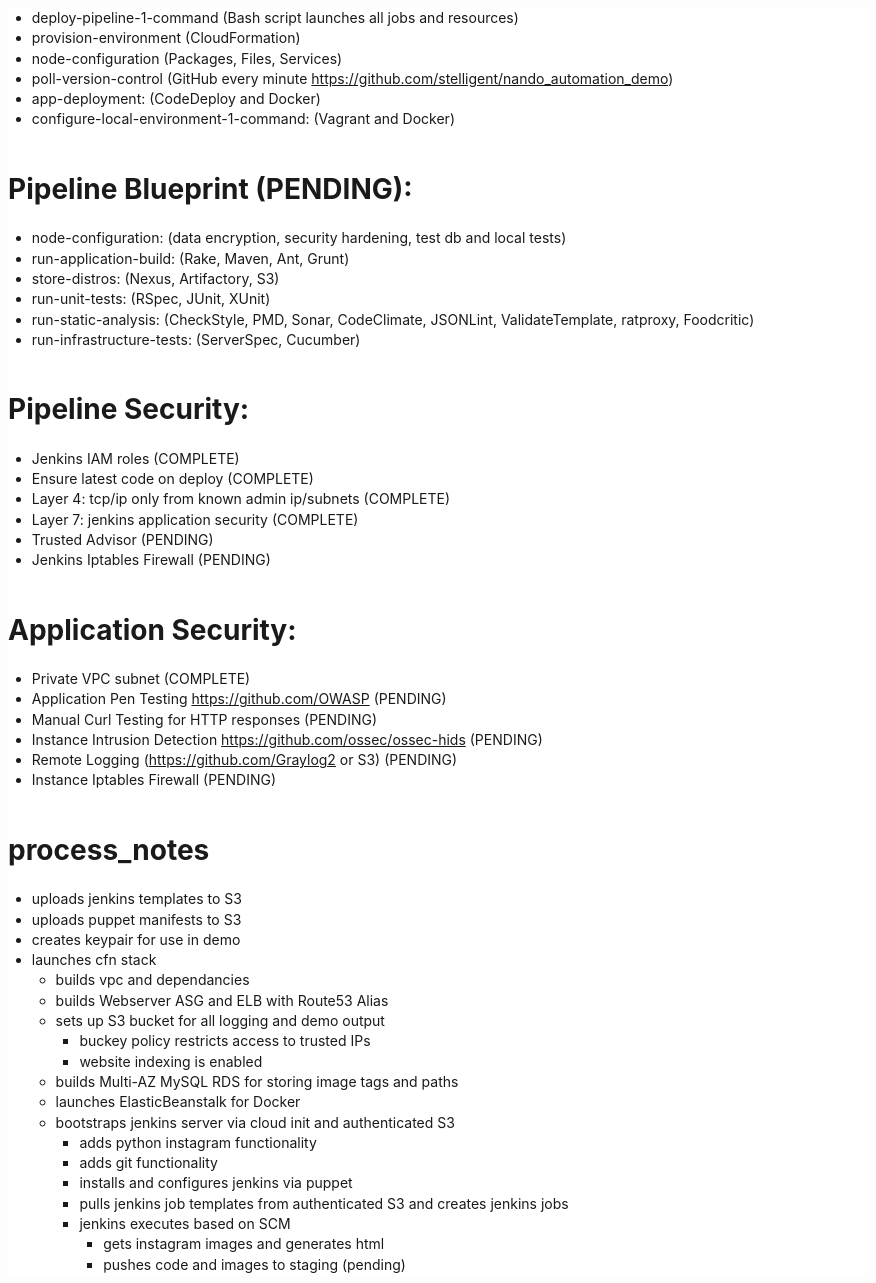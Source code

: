 - deploy-pipeline-1-command (Bash script launches all jobs and resources)
- provision-environment (CloudFormation)
- node-configuration (Packages, Files, Services)
- poll-version-control (GitHub every minute https://github.com/stelligent/nando_automation_demo)
- app-deployment: (CodeDeploy and Docker)
- configure-local-environment-1-command: (Vagrant and Docker) 



# Pipeline Blueprint (PENDING):

- node-configuration: (data encryption, security hardening, test db and local tests)
- run-application-build: (Rake, Maven, Ant, Grunt)
- store-distros: (Nexus, Artifactory, S3)
- run-unit-tests: (RSpec, JUnit, XUnit)
- run-static-analysis: (CheckStyle, PMD, Sonar, CodeClimate, JSONLint, ValidateTemplate, ratproxy, Foodcritic)
- run-infrastructure-tests: (ServerSpec, Cucumber)



# Pipeline Security:

- Jenkins IAM roles (COMPLETE)
- Ensure latest code on deploy (COMPLETE)
- Layer 4: tcp/ip only from known admin ip/subnets (COMPLETE)
- Layer 7: jenkins application security (COMPLETE)
- Trusted Advisor (PENDING)
- Jenkins Iptables Firewall (PENDING)



# Application Security:

- Private VPC subnet (COMPLETE)
- Application Pen Testing https://github.com/OWASP (PENDING)
- Manual Curl Testing for HTTP responses (PENDING)
- Instance Intrusion Detection https://github.com/ossec/ossec-hids (PENDING)
- Remote Logging (https://github.com/Graylog2 or S3) (PENDING)
- Instance Iptables Firewall (PENDING)



# process_notes

- uploads jenkins templates to S3
- uploads puppet manifests to S3
- creates keypair for use in demo
- launches cfn stack
	- builds vpc and dependancies
	- builds Webserver ASG and ELB with Route53 Alias
	- sets up S3 bucket for all logging and demo output
		- buckey policy restricts access to trusted IPs
		- website indexing is enabled
	- builds Multi-AZ MySQL RDS for storing image tags and paths
	- launches ElasticBeanstalk for Docker
	- bootstraps jenkins server via cloud init and authenticated S3
		- adds python instagram functionality
		- adds git functionality
		- installs and configures jenkins via puppet
		- pulls jenkins job templates from authenticated S3 and creates jenkins jobs
		- jenkins executes based on SCM
			- gets instagram images and generates html
			- pushes code and images to staging (pending)